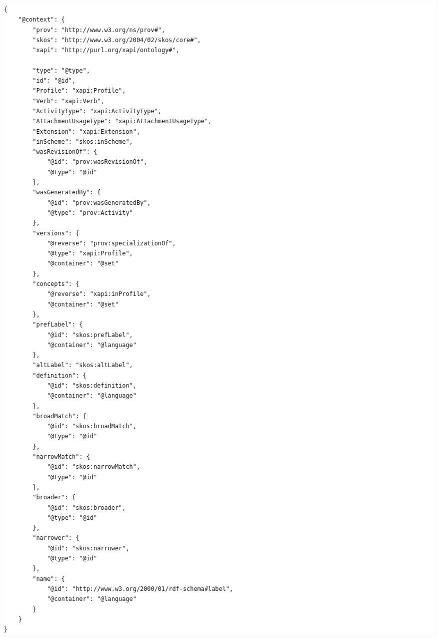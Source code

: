 ```
{
    "@context": {
        "prov": "http://www.w3.org/ns/prov#",
        "skos": "http://www.w3.org/2004/02/skos/core#",
        "xapi": "http://purl.org/xapi/ontology#",

        "type": "@type",
        "id": "@id",
        "Profile": "xapi:Profile",
        "Verb": "xapi:Verb",
        "ActivityType": "xapi:ActivityType",
        "AttachmentUsageType": "xapi:AttachmentUsageType",
        "Extension": "xapi:Extension",
        "inScheme": "skos:inScheme",
        "wasRevisionOf": {
            "@id": "prov:wasRevisionOf",
            "@type": "@id"
        },
        "wasGeneratedBy": {
            "@id": "prov:wasGeneratedBy",
            "@type": "prov:Activity"
        },
        "versions": {
            "@reverse": "prov:specializationOf",
            "@type": "xapi:Profile",
            "@container": "@set"
        },
        "concepts": {
            "@reverse": "xapi:inProfile",
            "@container": "@set"
        },
        "prefLabel": {
            "@id": "skos:prefLabel",
            "@container": "@language"
        },
        "altLabel": "skos:altLabel",
        "definition": {
            "@id": "skos:definition",
            "@container": "@language"
        },
        "broadMatch": {
            "@id": "skos:broadMatch",
            "@type": "@id"
        },
        "narrowMatch": {
            "@id": "skos:narrowMatch",
            "@type": "@id"
        },
        "broader": {
            "@id": "skos:broader",
            "@type": "@id"
        },
        "narrower": {
            "@id": "skos:narrower",
            "@type": "@id"
        },
        "name": {
            "@id": "http://www.w3.org/2000/01/rdf-schema#label",
            "@container": "@language"
        }
    }
}
```